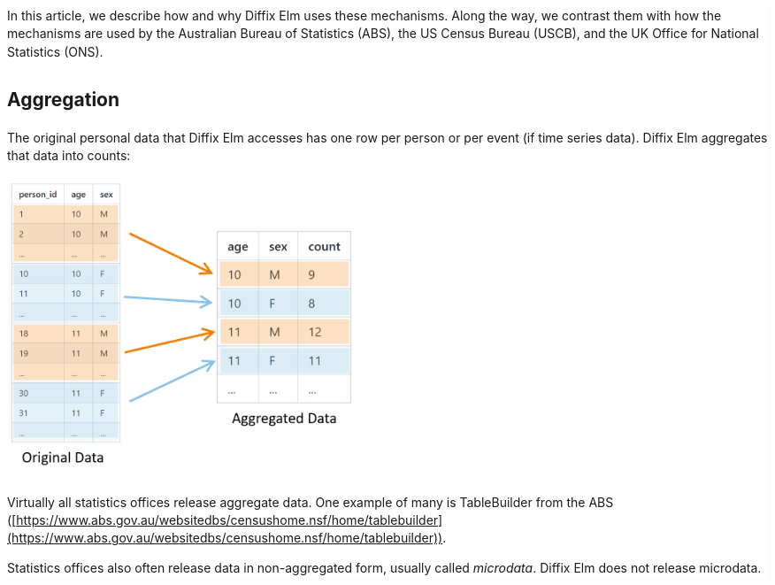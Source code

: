 In this article, we describe how and why Diffix Elm uses these mechanisms. Along the way, we contrast them with how the mechanisms are used by the Australian Bureau of Statistics (ABS), the US Census Bureau (USCB), and the UK Office for National Statistics (ONS).

## Aggregation

The original personal data that Diffix Elm accesses has one row per person or per event (if time series data). Diffix Elm aggregates that data into counts:

<img src="/blog/figs/aggregate.png" width="400">

Virtually all statistics offices release aggregate data. One example of many is TableBuilder from the ABS ([https://www.abs.gov.au/websitedbs/censushome.nsf/home/tablebuilder](https://www.abs.gov.au/websitedbs/censushome.nsf/home/tablebuilder)).

Statistics offices also often release data in non-aggregated form, usually called _microdata_. Diffix Elm does not release microdata.
